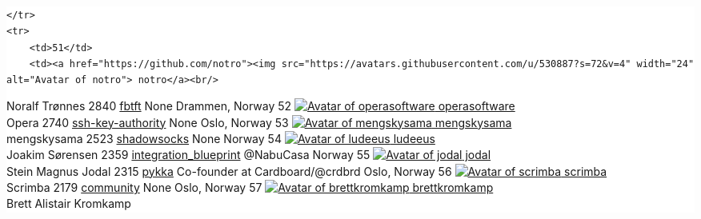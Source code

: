 	</tr>
	<tr>
		<td>51</td>
		<td><a href="https://github.com/notro"><img src="https://avatars.githubusercontent.com/u/530887?s=72&v=4" width="24" alt="Avatar of notro"> notro</a><br/>
Noralf Trønnes</td>
		<td>2840</td>
		<td><a href="https://github.com/notro/fbtft">fbtft</a></td>
		<td>None</td>
		<td>Drammen, Norway</td>
	</tr>
	<tr>
		<td>52</td>
		<td><a href="https://github.com/operasoftware"><img src="https://avatars.githubusercontent.com/u/191904?s=72&v=4" width="24" alt="Avatar of operasoftware"> operasoftware</a><br/>
Opera</td>
		<td>2740</td>
		<td><a href="https://github.com/operasoftware/ssh-key-authority">ssh-key-authority</a></td>
		<td>None</td>
		<td>Oslo, Norway</td>
	</tr>
	<tr>
		<td>53</td>
		<td><a href="https://github.com/mengskysama"><img src="https://avatars.githubusercontent.com/u/4783870?s=72&u=07178b360afe770722470ad24ce93cf4a0b229b8&v=4" width="24" alt="Avatar of mengskysama"> mengskysama</a><br/>
mengskysama</td>
		<td>2523</td>
		<td><a href="https://github.com/mengskysama/shadowsocks">shadowsocks</a></td>
		<td>None</td>
		<td>Norway</td>
	</tr>
	<tr>
		<td>54</td>
		<td><a href="https://github.com/ludeeus"><img src="https://avatars.githubusercontent.com/u/15093472?s=72&u=afd377480e8308476be0278000675f0b7e362d38&v=4" width="24" alt="Avatar of ludeeus"> ludeeus</a><br/>
Joakim Sørensen</td>
		<td>2359</td>
		<td><a href="https://github.com/ludeeus/integration_blueprint">integration_blueprint</a></td>
		<td>@NabuCasa</td>
		<td>Norway</td>
	</tr>
	<tr>
		<td>55</td>
		<td><a href="https://github.com/jodal"><img src="https://avatars.githubusercontent.com/u/43726?s=72&u=cea37d31384091eec4fe16bc71c3eb84b08e160a&v=4" width="24" alt="Avatar of jodal"> jodal</a><br/>
Stein Magnus Jodal</td>
		<td>2315</td>
		<td><a href="https://github.com/jodal/pykka">pykka</a></td>
		<td>Co-founder at Cardboard/@crdbrd</td>
		<td>Oslo, Norway</td>
	</tr>
	<tr>
		<td>56</td>
		<td><a href="https://github.com/scrimba"><img src="https://avatars.githubusercontent.com/u/21305454?s=72&v=4" width="24" alt="Avatar of scrimba"> scrimba</a><br/>
Scrimba</td>
		<td>2179</td>
		<td><a href="https://github.com/scrimba/community">community</a></td>
		<td>None</td>
		<td>Oslo, Norway</td>
	</tr>
	<tr>
		<td>57</td>
		<td><a href="https://github.com/brettkromkamp"><img src="https://avatars.githubusercontent.com/u/160078?s=72&u=2b7b4e95fdc4b23748d71b479825ab5b86e68820&v=4" width="24" alt="Avatar of brettkromkamp"> brettkromkamp</a><br/>
Brett Alistair Kromkamp</td>